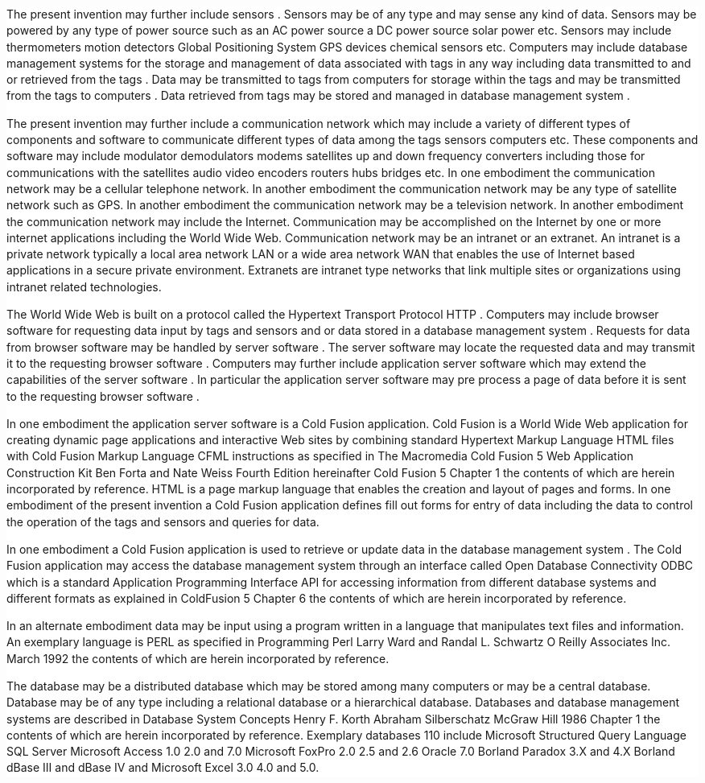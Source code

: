 The present invention may further include sensors . Sensors may be of any type and may sense any kind of data. Sensors may be powered by any type of power source such as an AC power source a DC power source solar power etc. Sensors may include thermometers motion detectors Global Positioning System GPS devices chemical sensors etc. Computers may include database management systems for the storage and management of data associated with tags in any way including data transmitted to and or retrieved from the tags . Data may be transmitted to tags from computers for storage within the tags and may be transmitted from the tags to computers . Data retrieved from tags may be stored and managed in database management system .

The present invention may further include a communication network which may include a variety of different types of components and software to communicate different types of data among the tags sensors computers etc. These components and software may include modulator demodulators modems satellites up and down frequency converters including those for communications with the satellites audio video encoders routers hubs bridges etc. In one embodiment the communication network may be a cellular telephone network. In another embodiment the communication network may be any type of satellite network such as GPS. In another embodiment the communication network may be a television network. In another embodiment the communication network may include the Internet. Communication may be accomplished on the Internet by one or more internet applications including the World Wide Web. Communication network may be an intranet or an extranet. An intranet is a private network typically a local area network LAN or a wide area network WAN that enables the use of Internet based applications in a secure private environment. Extranets are intranet type networks that link multiple sites or organizations using intranet related technologies.

The World Wide Web is built on a protocol called the Hypertext Transport Protocol HTTP . Computers may include browser software for requesting data input by tags and sensors and or data stored in a database management system . Requests for data from browser software may be handled by server software . The server software may locate the requested data and may transmit it to the requesting browser software . Computers may further include application server software which may extend the capabilities of the server software . In particular the application server software may pre process a page of data before it is sent to the requesting browser software .

In one embodiment the application server software is a Cold Fusion application. Cold Fusion is a World Wide Web application for creating dynamic page applications and interactive Web sites by combining standard Hypertext Markup Language HTML files with Cold Fusion Markup Language CFML instructions as specified in The Macromedia Cold Fusion 5 Web Application Construction Kit Ben Forta and Nate Weiss Fourth Edition hereinafter Cold Fusion 5 Chapter 1 the contents of which are herein incorporated by reference. HTML is a page markup language that enables the creation and layout of pages and forms. In one embodiment of the present invention a Cold Fusion application defines fill out forms for entry of data including the data to control the operation of the tags and sensors and queries for data.

In one embodiment a Cold Fusion application is used to retrieve or update data in the database management system . The Cold Fusion application may access the database management system through an interface called Open Database Connectivity ODBC which is a standard Application Programming Interface API for accessing information from different database systems and different formats as explained in ColdFusion 5 Chapter 6 the contents of which are herein incorporated by reference.

In an alternate embodiment data may be input using a program written in a language that manipulates text files and information. An exemplary language is PERL as specified in Programming Perl Larry Ward and Randal L. Schwartz O Reilly Associates Inc. March 1992 the contents of which are herein incorporated by reference.

The database may be a distributed database which may be stored among many computers or may be a central database. Database may be of any type including a relational database or a hierarchical database. Databases and database management systems are described in Database System Concepts Henry F. Korth Abraham Silberschatz McGraw Hill 1986 Chapter 1 the contents of which are herein incorporated by reference. Exemplary databases 110 include Microsoft Structured Query Language SQL Server Microsoft Access 1.0 2.0 and 7.0 Microsoft FoxPro 2.0 2.5 and 2.6 Oracle 7.0 Borland Paradox 3.X and 4.X Borland dBase III and dBase IV and Microsoft Excel 3.0 4.0 and 5.0.
